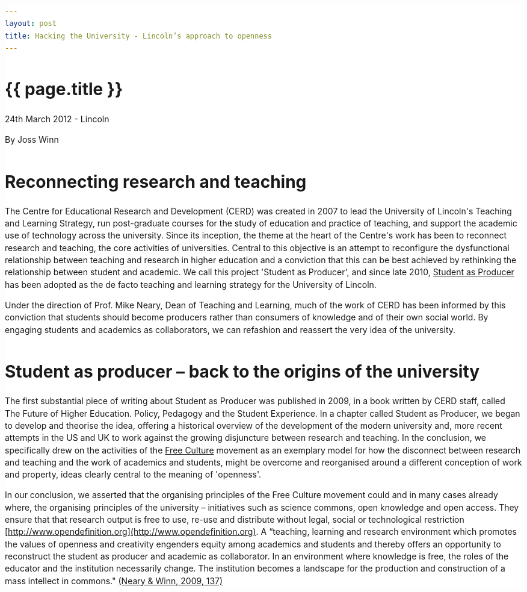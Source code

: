 ```yaml
---
layout: post
title: Hacking the University - Lincoln’s approach to openness
---
```


# {{ page.title }}

<p class="meta">24th March 2012 - Lincoln</p>

<p class="meta">By Joss Winn</p>

# Reconnecting research and teaching

The Centre for Educational Research and Development (CERD) was created in 2007 to lead the University of Lincoln's Teaching and Learning Strategy, run post-graduate courses for the study of education and practice of teaching, and support the academic use of technology across the university. Since its inception, the theme at the heart of the Centre's work has been to reconnect research and teaching, the core activities of universities. Central to this objective is an attempt to reconfigure the dysfunctional relationship between teaching and research in higher education and a conviction that this can be best achieved by rethinking the relationship between student and academic. We call this project 'Student as Producer', and since late 2010, [Student as Producer](http://studentasproducer.lincoln.ac.uk) has been adopted as the de facto teaching and learning strategy for the University of Lincoln. 

Under the direction of Prof. Mike Neary, Dean of Teaching and Learning, much of the work of CERD has been informed by this conviction that students should become producers rather than consumers of knowledge and of their own social world. By engaging students and academics as collaborators, we can refashion and reassert the very idea of the university. 

# Student as producer – back to the origins of the university 

The first substantial piece of writing about Student as Producer was published in 2009, in a book written by CERD staff, called The Future of Higher Education. Policy, Pedagogy and the Student Experience. In a chapter called Student as Producer, we began to develop and theorise the idea, offering a historical overview of the development of the modern university and, more recent attempts in the US and UK to work against the growing disjuncture between research and teaching. In the conclusion, we specifically drew on the activities of the [Free Culture](https://en.wikipedia.org/wiki/Free_culture_movement) movement as an exemplary model for how the disconnect between research and teaching and the work of academics and students, might be overcome and reorganised around a different conception of work and property, ideas clearly central to the meaning of 'openness'.

In our conclusion, we asserted that the organising principles of the Free Culture movement could and in many cases already where, the organising principles of the university – initiatives such as science commons, open knowledge and open access. They ensure that that research output is free to use, re-use and distribute without legal, social or technological restriction [http://www.opendefinition.org](http://www.opendefinition.org). A “teaching, learning and research environment which promotes the values of openness and creativity engenders equity among academics and students and thereby offers an opportunity to reconstruct the student as producer and academic as collaborator. In an environment where knowledge is free, the roles of the educator and the institution necessarily change. The   institution becomes a landscape for the production and construction of a mass intellect in commons." [(Neary & Winn, 2009, 137)](http://eprints.lincoln.ac.uk/1675/)
